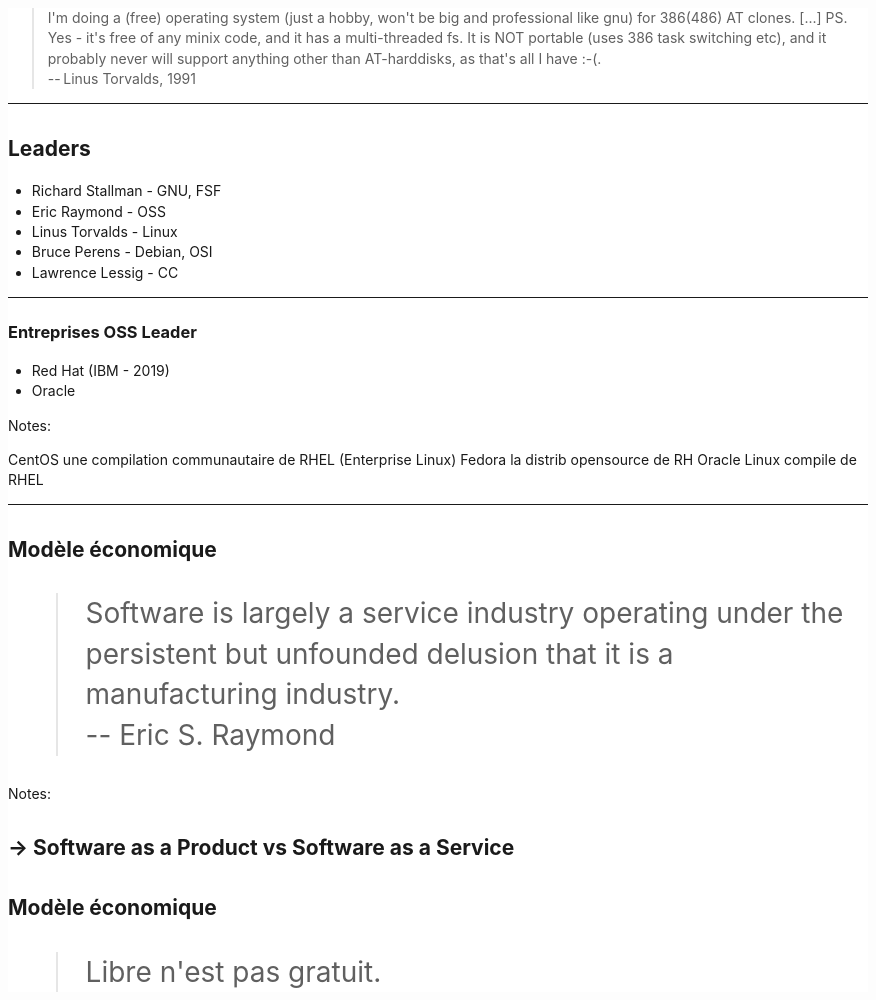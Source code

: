 > I'm doing a <span id="bright">(free) operating system (just a hobby, won't be big and professional</span> like gnu) for 386(486) AT clones. [...]
> PS. Yes - it's free of any minix code, and it has a multi-threaded fs. It is <span id="bright">NOT portable</span> (uses 386 task switching etc), and it probably <span id="bright">never will support anything other than AT-harddisks</span>, as that's all I have :-(. <br/>
    -- Linus Torvalds, 1991
</div>


----

## Leaders

* Richard Stallman - GNU, FSF
* Eric Raymond - OSS
* Linus Torvalds - Linux
* Bruce Perens - Debian, OSI
* Lawrence Lessig - CC

----

### Entreprises OSS Leader

* Red Hat (IBM - 2019)
* Oracle

Notes:

CentOS une compilation communautaire de RHEL (Enterprise Linux)
Fedora la distrib opensource de RH
Oracle Linux compile de RHEL

----

## Modèle économique

<div style="font-size: 28px">

> Software is largely a <span id="bright">service industry</span>
> operating under the persistent but unfounded delusion that it is a manufacturing industry. <br/> -- Eric S. Raymond

</div>

Notes:

→ Software as a Product vs Software as a Service
----

## Modèle économique

<div style="font-size: 28px">

> <span id="bright">Libre n'est pas gratuit.</span>
